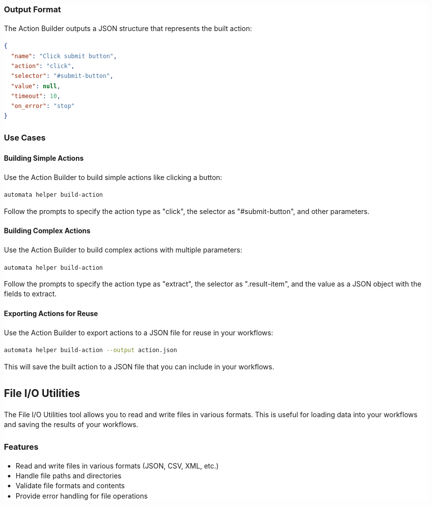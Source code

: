 ### Output Format

The Action Builder outputs a JSON structure that represents the built action:

```json
{
  "name": "Click submit button",
  "action": "click",
  "selector": "#submit-button",
  "value": null,
  "timeout": 10,
  "on_error": "stop"
}
```

### Use Cases

#### Building Simple Actions

Use the Action Builder to build simple actions like clicking a button:

```bash
automata helper build-action
```

Follow the prompts to specify the action type as "click", the selector as "#submit-button", and other parameters.

#### Building Complex Actions

Use the Action Builder to build complex actions with multiple parameters:

```bash
automata helper build-action
```

Follow the prompts to specify the action type as "extract", the selector as ".result-item", and the value as a JSON object with the fields to extract.

#### Exporting Actions for Reuse

Use the Action Builder to export actions to a JSON file for reuse in your workflows:

```bash
automata helper build-action --output action.json
```

This will save the built action to a JSON file that you can include in your workflows.

## File I/O Utilities

The File I/O Utilities tool allows you to read and write files in various formats. This is useful for loading data into your workflows and saving the results of your workflows.

### Features

- Read and write files in various formats (JSON, CSV, XML, etc.)
- Handle file paths and directories
- Validate file formats and contents
- Provide error handling for file operations
